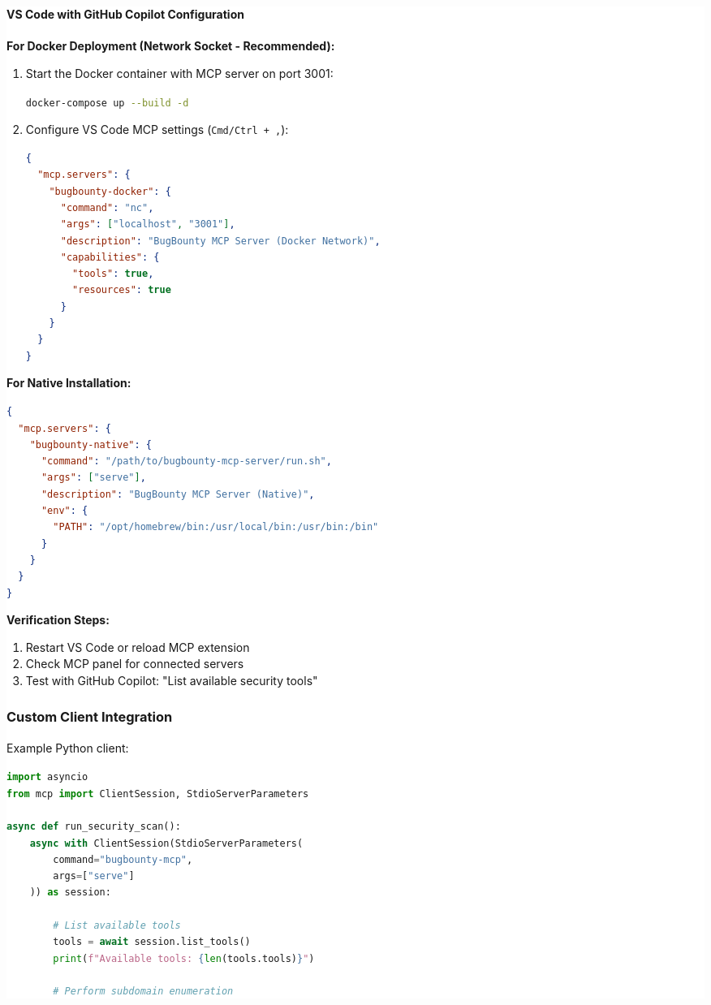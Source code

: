#### VS Code with GitHub Copilot Configuration

**For Docker Deployment (Network Socket - Recommended):**

1. Start the Docker container with MCP server on port 3001:
   ```bash
   docker-compose up --build -d
   ```

2. Configure VS Code MCP settings (`Cmd/Ctrl + ,`):
   ```json
   {
     "mcp.servers": {
       "bugbounty-docker": {
         "command": "nc",
         "args": ["localhost", "3001"],
         "description": "BugBounty MCP Server (Docker Network)",
         "capabilities": {
           "tools": true,
           "resources": true
         }
       }
     }
   }
   ```

**For Native Installation:**

```json
{
  "mcp.servers": {
    "bugbounty-native": {
      "command": "/path/to/bugbounty-mcp-server/run.sh",
      "args": ["serve"],
      "description": "BugBounty MCP Server (Native)",
      "env": {
        "PATH": "/opt/homebrew/bin:/usr/local/bin:/usr/bin:/bin"
      }
    }
  }
}
```

**Verification Steps:**

1. Restart VS Code or reload MCP extension
2. Check MCP panel for connected servers  
3. Test with GitHub Copilot: "List available security tools"

### Custom Client Integration

Example Python client:

```python
import asyncio
from mcp import ClientSession, StdioServerParameters

async def run_security_scan():
    async with ClientSession(StdioServerParameters(
        command="bugbounty-mcp",
        args=["serve"]
    )) as session:
        
        # List available tools
        tools = await session.list_tools()
        print(f"Available tools: {len(tools.tools)}")
        
        # Perform subdomain enumeration
```